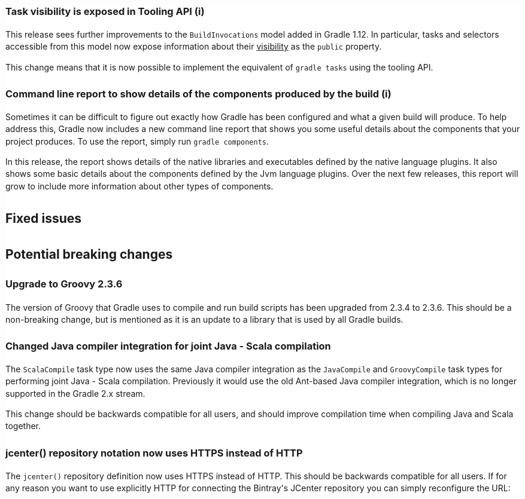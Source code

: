 ### Task visibility is exposed in Tooling API (i)

This release sees further improvements to the `BuildInvocations` model added in Gradle 1.12. In particular, tasks and selectors accessible from this model now
expose information about their [visibility](javadoc/org/gradle/tooling/model/Launchable.html) as the `public` property.

This change means that it is now possible to implement the equivalent of `gradle tasks` using the tooling API.

### Command line report to show details of the components produced by the build (i)

Sometimes it can be difficult to figure out exactly how Gradle has been configured and what a given build will produce.
To help address this, Gradle now includes a new command line report that shows you some useful details about the components
that your project produces. To use the report, simply run `gradle components`.

In this release, the report shows details of the native libraries and executables defined by the native language plugins. It also shows
some basic details about the components defined by the Jvm language plugins. Over the next few releases, this report will grow to include more
information about other types of components.

## Fixed issues

## Potential breaking changes

### Upgrade to Groovy 2.3.6

The version of Groovy that Gradle uses to compile and run build scripts has been upgraded from 2.3.4 to 2.3.6. 
This should be a non-breaking change, but is mentioned as it is an update to a library that is used by all Gradle builds.

### Changed Java compiler integration for joint Java - Scala compilation

The `ScalaCompile` task type now uses the same Java compiler integration as the `JavaCompile` and `GroovyCompile` task types for performing joint Java - Scala
compilation. Previously it would use the old Ant-based Java compiler integration, which is no longer supported in the Gradle 2.x stream.

This change should be backwards compatible for all users, and should improve compilation time when compiling Java and Scala together.

### jcenter() repository notation now uses HTTPS instead of HTTP

The `jcenter()` repository definition now uses HTTPS instead of HTTP. This should be backwards compatible for all users. If for any reason you want 
to use explicitly HTTP for connecting the Bintray's JCenter repository you can simply reconfigure the URL:
 